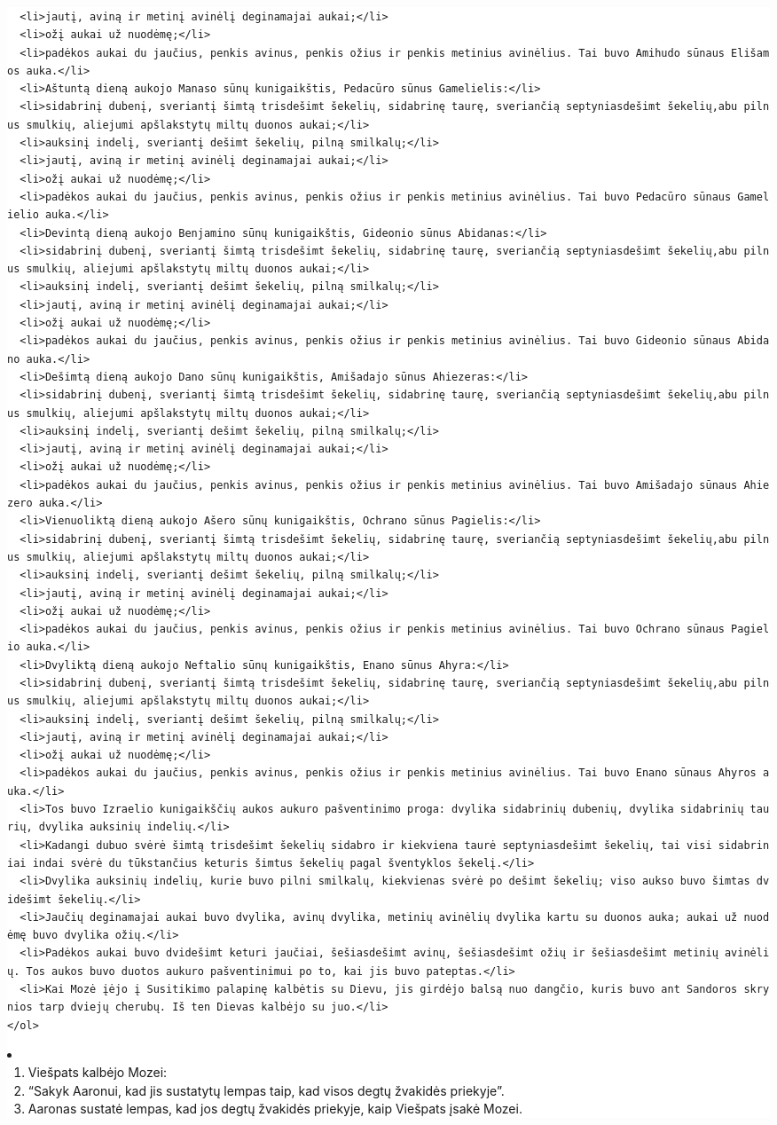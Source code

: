       <li>jautį, aviną ir metinį avinėlį deginamajai aukai;</li>
      <li>ožį aukai už nuodėmę;</li>
      <li>padėkos aukai du jaučius, penkis avinus, penkis ožius ir penkis metinius avinėlius. Tai buvo Amihudo sūnaus Elišamos auka.</li>
      <li>Aštuntą dieną aukojo Manaso sūnų kunigaikštis, Pedacūro sūnus Gamelielis:</li>
      <li>sidabrinį dubenį, sveriantį šimtą trisdešimt šekelių, sidabrinę taurę, sveriančią septyniasdešimt šekelių,­abu pilnus smulkių, aliejumi apšlakstytų miltų duonos aukai;</li>
      <li>auksinį indelį, sveriantį dešimt šekelių, pilną smilkalų;</li>
      <li>jautį, aviną ir metinį avinėlį deginamajai aukai;</li>
      <li>ožį aukai už nuodėmę;</li>
      <li>padėkos aukai du jaučius, penkis avinus, penkis ožius ir penkis metinius avinėlius. Tai buvo Pedacūro sūnaus Gamelielio auka.</li>
      <li>Devintą dieną aukojo Benjamino sūnų kunigaikštis, Gideonio sūnus Abidanas:</li>
      <li>sidabrinį dubenį, sveriantį šimtą trisdešimt šekelių, sidabrinę taurę, sveriančią septyniasdešimt šekelių,­abu pilnus smulkių, aliejumi apšlakstytų miltų duonos aukai;</li>
      <li>auksinį indelį, sveriantį dešimt šekelių, pilną smilkalų;</li>
      <li>jautį, aviną ir metinį avinėlį deginamajai aukai;</li>
      <li>ožį aukai už nuodėmę;</li>
      <li>padėkos aukai du jaučius, penkis avinus, penkis ožius ir penkis metinius avinėlius. Tai buvo Gideonio sūnaus Abidano auka.</li>
      <li>Dešimtą dieną aukojo Dano sūnų kunigaikštis, Amišadajo sūnus Ahiezeras:</li>
      <li>sidabrinį dubenį, sveriantį šimtą trisdešimt šekelių, sidabrinę taurę, sveriančią septyniasdešimt šekelių,­abu pilnus smulkių, aliejumi apšlakstytų miltų duonos aukai;</li>
      <li>auksinį indelį, sveriantį dešimt šekelių, pilną smilkalų;</li>
      <li>jautį, aviną ir metinį avinėlį deginamajai aukai;</li>
      <li>ožį aukai už nuodėmę;</li>
      <li>padėkos aukai du jaučius, penkis avinus, penkis ožius ir penkis metinius avinėlius. Tai buvo Amišadajo sūnaus Ahiezero auka.</li>
      <li>Vienuoliktą dieną aukojo Ašero sūnų kunigaikštis, Ochrano sūnus Pagielis:</li>
      <li>sidabrinį dubenį, sveriantį šimtą trisdešimt šekelių, sidabrinę taurę, sveriančią septyniasdešimt šekelių,­abu pilnus smulkių, aliejumi apšlakstytų miltų duonos aukai;</li>
      <li>auksinį indelį, sveriantį dešimt šekelių, pilną smilkalų;</li>
      <li>jautį, aviną ir metinį avinėlį deginamajai aukai;</li>
      <li>ožį aukai už nuodėmę;</li>
      <li>padėkos aukai du jaučius, penkis avinus, penkis ožius ir penkis metinius avinėlius. Tai buvo Ochrano sūnaus Pagielio auka.</li>
      <li>Dvyliktą dieną aukojo Neftalio sūnų kunigaikštis, Enano sūnus Ahyra:</li>
      <li>sidabrinį dubenį, sveriantį šimtą trisdešimt šekelių, sidabrinę taurę, sveriančią septyniasdešimt šekelių,­abu pilnus smulkių, aliejumi apšlakstytų miltų duonos aukai;</li>
      <li>auksinį indelį, sveriantį dešimt šekelių, pilną smilkalų;</li>
      <li>jautį, aviną ir metinį avinėlį deginamajai aukai;</li>
      <li>ožį aukai už nuodėmę;</li>
      <li>padėkos aukai du jaučius, penkis avinus, penkis ožius ir penkis metinius avinėlius. Tai buvo Enano sūnaus Ahyros auka.</li>
      <li>Tos buvo Izraelio kunigaikščių aukos aukuro pašventinimo proga: dvylika sidabrinių dubenių, dvylika sidabrinių taurių, dvylika auksinių indelių.</li>
      <li>Kadangi dubuo svėrė šimtą trisdešimt šekelių sidabro ir kiekviena taurė septyniasdešimt šekelių, tai visi sidabriniai indai svėrė du tūkstančius keturis šimtus šekelių pagal šventyklos šekelį.</li>
      <li>Dvylika auksinių indelių, kurie buvo pilni smilkalų, kiekvienas svėrė po dešimt šekelių; viso aukso buvo šimtas dvidešimt šekelių.</li>
      <li>Jaučių deginamajai aukai buvo dvylika, avinų dvylika, metinių avinėlių dvylika kartu su duonos auka; aukai už nuodėmę buvo dvylika ožių.</li>
      <li>Padėkos aukai buvo dvidešimt keturi jaučiai, šešiasdešimt avinų, šešiasdešimt ožių ir šešiasdešimt metinių avinėlių. Tos aukos buvo duotos aukuro pašventinimui po to, kai jis buvo pateptas.</li>
      <li>Kai Mozė įėjo į Susitikimo palapinę kalbėtis su Dievu, jis girdėjo balsą nuo dangčio, kuris buvo ant Sandoros skrynios tarp dviejų cherubų. Iš ten Dievas kalbėjo su juo.</li>
    </ol>
  </li>
  <li>
    <ol>
      <li>Viešpats kalbėjo Mozei:</li>
      <li>“Sakyk Aaronui, kad jis sustatytų lempas taip, kad visos degtų žvakidės priekyje”.</li>
      <li>Aaronas sustatė lempas, kad jos degtų žvakidės priekyje, kaip Viešpats įsakė Mozei.</li>